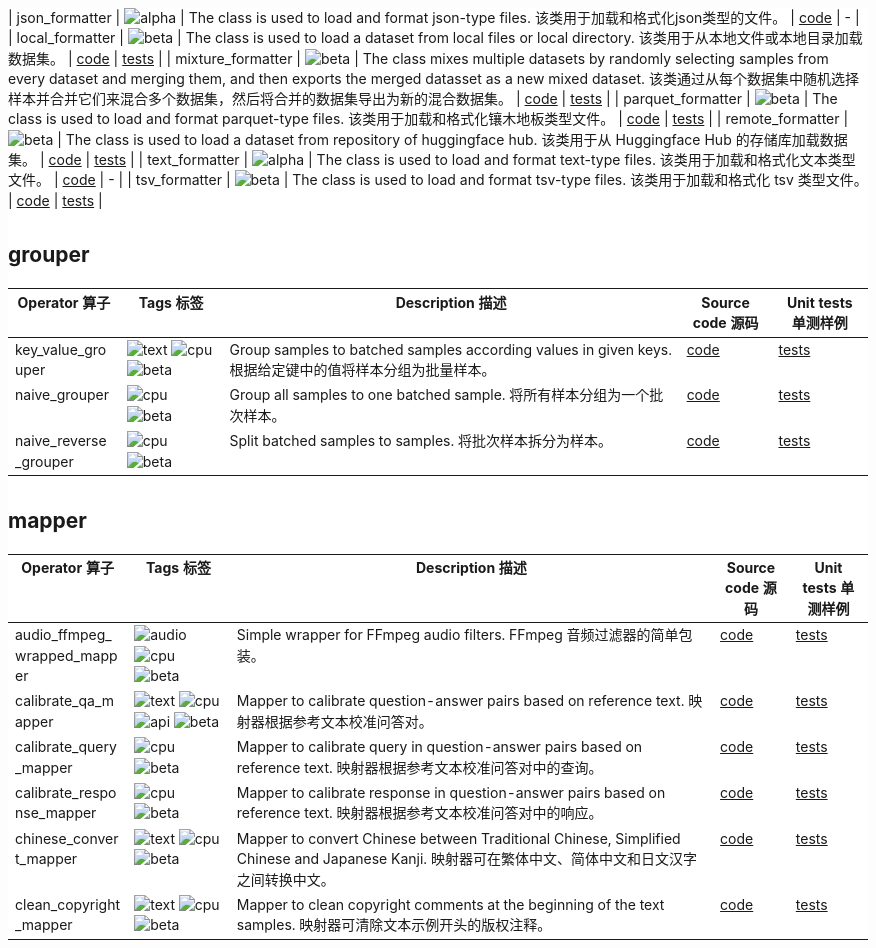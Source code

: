 | json_formatter | ![alpha](https://img.shields.io/badge/alpha-red?style=plastic) | The class is used to load and format json-type files. 该类用于加载和格式化json类型的文件。 | [code](../data_juicer/format/json_formatter.py) | - |
| local_formatter | ![beta](https://img.shields.io/badge/beta-yellow?style=plastic) | The class is used to load a dataset from local files or local directory. 该类用于从本地文件或本地目录加载数据集。 | [code](../data_juicer/format/formatter.py) | [tests](../tests/format/test_unify_format.py) |
| mixture_formatter | ![beta](https://img.shields.io/badge/beta-yellow?style=plastic) | The class mixes multiple datasets by randomly selecting samples from every dataset and merging them, and then exports the merged datasset as a new mixed dataset. 该类通过从每个数据集中随机选择样本并合并它们来混合多个数据集，然后将合并的数据集导出为新的混合数据集。 | [code](../data_juicer/format/mixture_formatter.py) | [tests](../tests/format/test_mixture_formatter.py) |
| parquet_formatter | ![beta](https://img.shields.io/badge/beta-yellow?style=plastic) | The class is used to load and format parquet-type files. 该类用于加载和格式化镶木地板类型文件。 | [code](../data_juicer/format/parquet_formatter.py) | [tests](../tests/format/test_parquet_formatter.py) |
| remote_formatter | ![beta](https://img.shields.io/badge/beta-yellow?style=plastic) | The class is used to load a dataset from repository of huggingface hub. 该类用于从 Huggingface Hub 的存储库加载数据集。 | [code](../data_juicer/format/formatter.py) | [tests](../tests/format/test_unify_format.py) |
| text_formatter | ![alpha](https://img.shields.io/badge/alpha-red?style=plastic) | The class is used to load and format text-type files. 该类用于加载和格式化文本类型文件。 | [code](../data_juicer/format/text_formatter.py) | - |
| tsv_formatter | ![beta](https://img.shields.io/badge/beta-yellow?style=plastic) | The class is used to load and format tsv-type files. 该类用于加载和格式化 tsv 类型文件。 | [code](../data_juicer/format/tsv_formatter.py) | [tests](../tests/format/test_tsv_formatter.py) |

## grouper <a name="grouper"/>

| Operator 算子 | Tags 标签 | Description 描述 | Source code 源码 | Unit tests 单测样例 |
|----------|------|-------------|-------------|------------|
| key_value_grouper | ![text](https://img.shields.io/badge/text-010326?style=plastic) ![cpu](https://img.shields.io/badge/cpu-F2AA6B?style=plastic) ![beta](https://img.shields.io/badge/beta-yellow?style=plastic) | Group samples to batched samples according values in given keys. 根据给定键中的值将样本分组为批量样本。 | [code](../data_juicer/ops/grouper/key_value_grouper.py) | [tests](../tests/ops/grouper/test_key_value_grouper.py) |
| naive_grouper | ![cpu](https://img.shields.io/badge/cpu-F2AA6B?style=plastic) ![beta](https://img.shields.io/badge/beta-yellow?style=plastic) | Group all samples to one batched sample. 将所有样本分组为一个批次样本。 | [code](../data_juicer/ops/grouper/naive_grouper.py) | [tests](../tests/ops/grouper/test_naive_grouper.py) |
| naive_reverse_grouper | ![cpu](https://img.shields.io/badge/cpu-F2AA6B?style=plastic) ![beta](https://img.shields.io/badge/beta-yellow?style=plastic) | Split batched samples to samples. 将批次样本拆分为样本。 | [code](../data_juicer/ops/grouper/naive_reverse_grouper.py) | [tests](../tests/ops/grouper/test_naive_reverse_grouper.py) |

## mapper <a name="mapper"/>

| Operator 算子 | Tags 标签 | Description 描述 | Source code 源码 | Unit tests 单测样例 |
|----------|------|-------------|-------------|------------|
| audio_ffmpeg_wrapped_mapper | ![audio](https://img.shields.io/badge/audio-0DA64F?style=plastic) ![cpu](https://img.shields.io/badge/cpu-F2AA6B?style=plastic) ![beta](https://img.shields.io/badge/beta-yellow?style=plastic) | Simple wrapper for FFmpeg audio filters. FFmpeg 音频过滤器的简单包装。 | [code](../data_juicer/ops/mapper/audio_ffmpeg_wrapped_mapper.py) | [tests](../tests/ops/mapper/test_audio_ffmpeg_wrapped_mapper.py) |
| calibrate_qa_mapper | ![text](https://img.shields.io/badge/text-010326?style=plastic) ![cpu](https://img.shields.io/badge/cpu-F2AA6B?style=plastic) ![api](https://img.shields.io/badge/api-A64C44?style=plastic) ![beta](https://img.shields.io/badge/beta-yellow?style=plastic) | Mapper to calibrate question-answer pairs based on reference text. 映射器根据参考文本校准问答对。 | [code](../data_juicer/ops/mapper/calibrate_qa_mapper.py) | [tests](../tests/ops/mapper/test_calibrate_qa_mapper.py) |
| calibrate_query_mapper | ![cpu](https://img.shields.io/badge/cpu-F2AA6B?style=plastic) ![beta](https://img.shields.io/badge/beta-yellow?style=plastic) | Mapper to calibrate query in question-answer pairs based on reference text. 映射器根据参考文本校准问答对中的查询。 | [code](../data_juicer/ops/mapper/calibrate_query_mapper.py) | [tests](../tests/ops/mapper/test_calibrate_query_mapper.py) |
| calibrate_response_mapper | ![cpu](https://img.shields.io/badge/cpu-F2AA6B?style=plastic) ![beta](https://img.shields.io/badge/beta-yellow?style=plastic) | Mapper to calibrate response in question-answer pairs based on reference text. 映射器根据参考文本校准问答对中的响应。 | [code](../data_juicer/ops/mapper/calibrate_response_mapper.py) | [tests](../tests/ops/mapper/test_calibrate_response_mapper.py) |
| chinese_convert_mapper | ![text](https://img.shields.io/badge/text-010326?style=plastic) ![cpu](https://img.shields.io/badge/cpu-F2AA6B?style=plastic) ![beta](https://img.shields.io/badge/beta-yellow?style=plastic) | Mapper to convert Chinese between Traditional Chinese, Simplified Chinese and Japanese Kanji. 映射器可在繁体中文、简体中文和日文汉字之间转换中文。 | [code](../data_juicer/ops/mapper/chinese_convert_mapper.py) | [tests](../tests/ops/mapper/test_chinese_convert_mapper.py) |
| clean_copyright_mapper | ![text](https://img.shields.io/badge/text-010326?style=plastic) ![cpu](https://img.shields.io/badge/cpu-F2AA6B?style=plastic) ![beta](https://img.shields.io/badge/beta-yellow?style=plastic) | Mapper to clean copyright comments at the beginning of the text samples. 映射器可清除文本示例开头的版权注释。 | [code](../data_juicer/ops/mapper/clean_copyright_mapper.py) | [tests](../tests/ops/mapper/test_clean_copyright_mapper.py) |